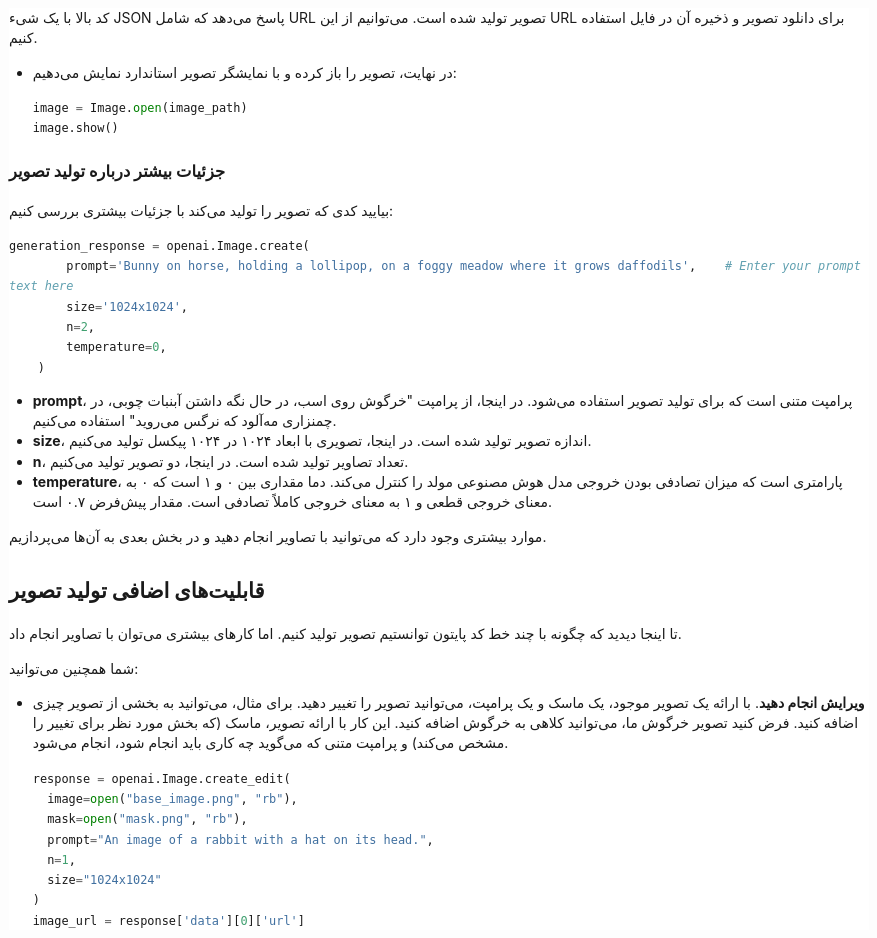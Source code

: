   کد بالا با یک شیء JSON پاسخ می‌دهد که شامل URL تصویر تولید شده است. می‌توانیم از این URL برای دانلود تصویر و ذخیره آن در فایل استفاده کنیم.

- در نهایت، تصویر را باز کرده و با نمایشگر تصویر استاندارد نمایش می‌دهیم:

  ```python
  image = Image.open(image_path)
  image.show()
  ```

### جزئیات بیشتر درباره تولید تصویر

بیایید کدی که تصویر را تولید می‌کند با جزئیات بیشتری بررسی کنیم:

```python
generation_response = openai.Image.create(
        prompt='Bunny on horse, holding a lollipop, on a foggy meadow where it grows daffodils',    # Enter your prompt text here
        size='1024x1024',
        n=2,
        temperature=0,
    )
```

- **prompt**، پرامپت متنی است که برای تولید تصویر استفاده می‌شود. در اینجا، از پرامپت "خرگوش روی اسب، در حال نگه داشتن آبنبات چوبی، در چمنزاری مه‌آلود که نرگس می‌روید" استفاده می‌کنیم.
- **size**، اندازه تصویر تولید شده است. در اینجا، تصویری با ابعاد ۱۰۲۴ در ۱۰۲۴ پیکسل تولید می‌کنیم.
- **n**، تعداد تصاویر تولید شده است. در اینجا، دو تصویر تولید می‌کنیم.
- **temperature**، پارامتری است که میزان تصادفی بودن خروجی مدل هوش مصنوعی مولد را کنترل می‌کند. دما مقداری بین ۰ و ۱ است که ۰ به معنای خروجی قطعی و ۱ به معنای خروجی کاملاً تصادفی است. مقدار پیش‌فرض ۰.۷ است.

موارد بیشتری وجود دارد که می‌توانید با تصاویر انجام دهید و در بخش بعدی به آن‌ها می‌پردازیم.

## قابلیت‌های اضافی تولید تصویر

تا اینجا دیدید که چگونه با چند خط کد پایتون توانستیم تصویر تولید کنیم. اما کارهای بیشتری می‌توان با تصاویر انجام داد.

شما همچنین می‌توانید:

- **ویرایش انجام دهید**. با ارائه یک تصویر موجود، یک ماسک و یک پرامپت، می‌توانید تصویر را تغییر دهید. برای مثال، می‌توانید به بخشی از تصویر چیزی اضافه کنید. فرض کنید تصویر خرگوش ما، می‌توانید کلاهی به خرگوش اضافه کنید. این کار با ارائه تصویر، ماسک (که بخش مورد نظر برای تغییر را مشخص می‌کند) و پرامپت متنی که می‌گوید چه کاری باید انجام شود، انجام می‌شود.

  ```python
  response = openai.Image.create_edit(
    image=open("base_image.png", "rb"),
    mask=open("mask.png", "rb"),
    prompt="An image of a rabbit with a hat on its head.",
    n=1,
    size="1024x1024"
  )
  image_url = response['data'][0]['url']
  ```

